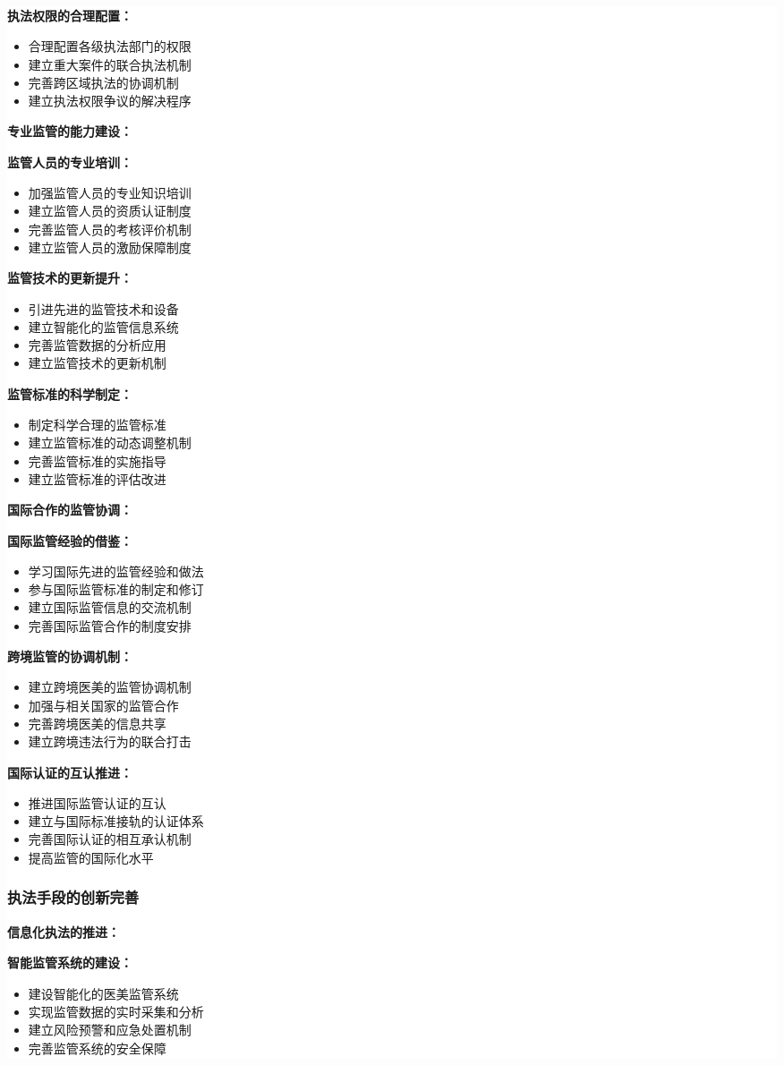**执法权限的合理配置：**
- 合理配置各级执法部门的权限
- 建立重大案件的联合执法机制
- 完善跨区域执法的协调机制
- 建立执法权限争议的解决程序

**专业监管的能力建设：**

**监管人员的专业培训：**
- 加强监管人员的专业知识培训
- 建立监管人员的资质认证制度
- 完善监管人员的考核评价机制
- 建立监管人员的激励保障制度

**监管技术的更新提升：**
- 引进先进的监管技术和设备
- 建立智能化的监管信息系统
- 完善监管数据的分析应用
- 建立监管技术的更新机制

**监管标准的科学制定：**
- 制定科学合理的监管标准
- 建立监管标准的动态调整机制
- 完善监管标准的实施指导
- 建立监管标准的评估改进

**国际合作的监管协调：**

**国际监管经验的借鉴：**
- 学习国际先进的监管经验和做法
- 参与国际监管标准的制定和修订
- 建立国际监管信息的交流机制
- 完善国际监管合作的制度安排

**跨境监管的协调机制：**
- 建立跨境医美的监管协调机制
- 加强与相关国家的监管合作
- 完善跨境医美的信息共享
- 建立跨境违法行为的联合打击

**国际认证的互认推进：**
- 推进国际监管认证的互认
- 建立与国际标准接轨的认证体系
- 完善国际认证的相互承认机制
- 提高监管的国际化水平

### 执法手段的创新完善

**信息化执法的推进：**

**智能监管系统的建设：**
- 建设智能化的医美监管系统
- 实现监管数据的实时采集和分析
- 建立风险预警和应急处置机制
- 完善监管系统的安全保障
